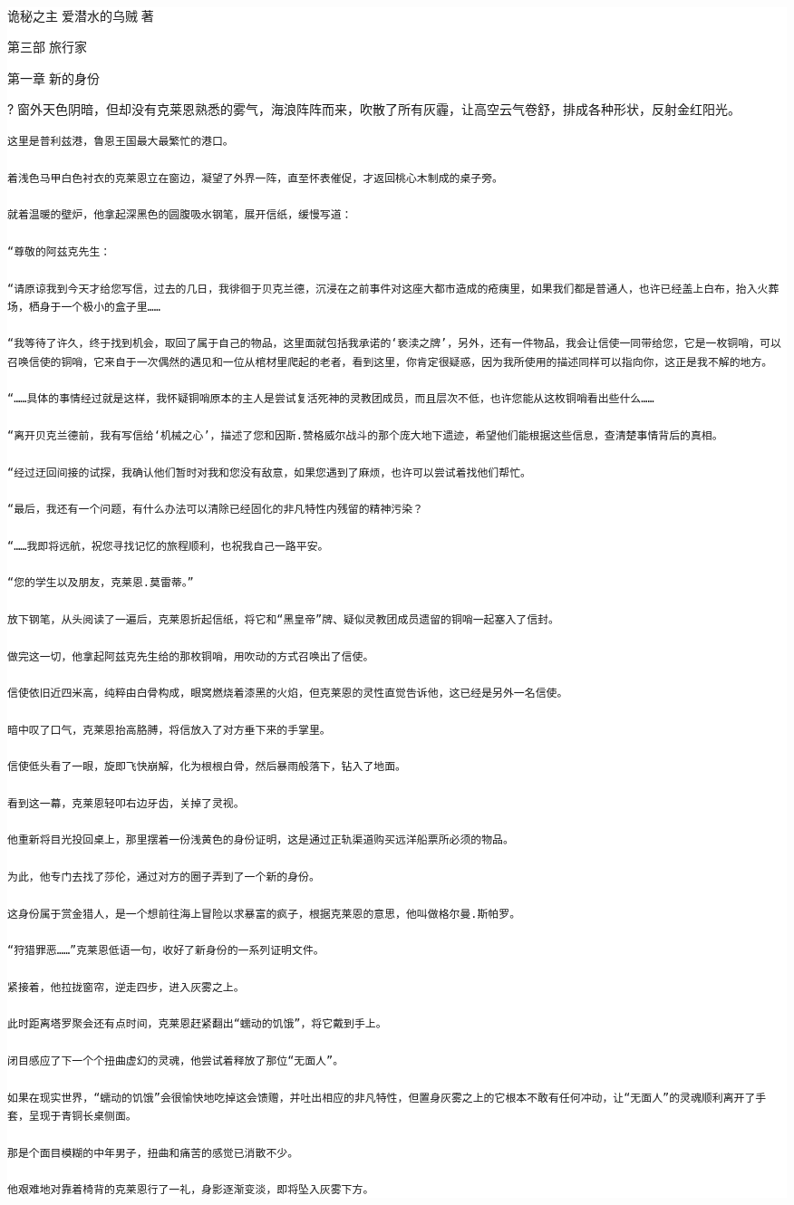 诡秘之主    爱潜水的乌贼 著

第三部 旅行家

第一章 新的身份


?    窗外天色阴暗，但却没有克莱恩熟悉的雾气，海浪阵阵而来，吹散了所有灰霾，让高空云气卷舒，排成各种形状，反射金红阳光。

    这里是普利兹港，鲁恩王国最大最繁忙的港口。

    着浅色马甲白色衬衣的克莱恩立在窗边，凝望了外界一阵，直至怀表催促，才返回桃心木制成的桌子旁。

    就着温暖的壁炉，他拿起深黑色的圆腹吸水钢笔，展开信纸，缓慢写道：

    “尊敬的阿兹克先生：

    “请原谅我到今天才给您写信，过去的几日，我徘徊于贝克兰德，沉浸在之前事件对这座大都市造成的疮痍里，如果我们都是普通人，也许已经盖上白布，抬入火葬场，栖身于一个极小的盒子里……

    “我等待了许久，终于找到机会，取回了属于自己的物品，这里面就包括我承诺的‘亵渎之牌’，另外，还有一件物品，我会让信使一同带给您，它是一枚铜哨，可以召唤信使的铜哨，它来自于一次偶然的遇见和一位从棺材里爬起的老者，看到这里，你肯定很疑惑，因为我所使用的描述同样可以指向你，这正是我不解的地方。

    “……具体的事情经过就是这样，我怀疑铜哨原本的主人是尝试复活死神的灵教团成员，而且层次不低，也许您能从这枚铜哨看出些什么……

    “离开贝克兰德前，我有写信给‘机械之心’，描述了您和因斯.赞格威尔战斗的那个庞大地下遗迹，希望他们能根据这些信息，查清楚事情背后的真相。

    “经过迂回间接的试探，我确认他们暂时对我和您没有敌意，如果您遇到了麻烦，也许可以尝试着找他们帮忙。

    “最后，我还有一个问题，有什么办法可以清除已经固化的非凡特性内残留的精神污染？

    “……我即将远航，祝您寻找记忆的旅程顺利，也祝我自己一路平安。

    “您的学生以及朋友，克莱恩.莫雷蒂。”

    放下钢笔，从头阅读了一遍后，克莱恩折起信纸，将它和“黑皇帝”牌、疑似灵教团成员遗留的铜哨一起塞入了信封。

    做完这一切，他拿起阿兹克先生给的那枚铜哨，用吹动的方式召唤出了信使。

    信使依旧近四米高，纯粹由白骨构成，眼窝燃烧着漆黑的火焰，但克莱恩的灵性直觉告诉他，这已经是另外一名信使。

    暗中叹了口气，克莱恩抬高胳膊，将信放入了对方垂下来的手掌里。

    信使低头看了一眼，旋即飞快崩解，化为根根白骨，然后暴雨般落下，钻入了地面。

    看到这一幕，克莱恩轻叩右边牙齿，关掉了灵视。

    他重新将目光投回桌上，那里摆着一份浅黄色的身份证明，这是通过正轨渠道购买远洋船票所必须的物品。

    为此，他专门去找了莎伦，通过对方的圈子弄到了一个新的身份。

    这身份属于赏金猎人，是一个想前往海上冒险以求暴富的疯子，根据克莱恩的意思，他叫做格尔曼.斯帕罗。

    “狩猎罪恶……”克莱恩低语一句，收好了新身份的一系列证明文件。

    紧接着，他拉拢窗帘，逆走四步，进入灰雾之上。

    此时距离塔罗聚会还有点时间，克莱恩赶紧翻出“蠕动的饥饿”，将它戴到手上。

    闭目感应了下一个个扭曲虚幻的灵魂，他尝试着释放了那位“无面人”。

    如果在现实世界，“蠕动的饥饿”会很愉快地吃掉这会馈赠，并吐出相应的非凡特性，但置身灰雾之上的它根本不敢有任何冲动，让“无面人”的灵魂顺利离开了手套，呈现于青铜长桌侧面。

    那是个面目模糊的中年男子，扭曲和痛苦的感觉已消散不少。

    他艰难地对靠着椅背的克莱恩行了一礼，身影逐渐变淡，即将坠入灰雾下方。
